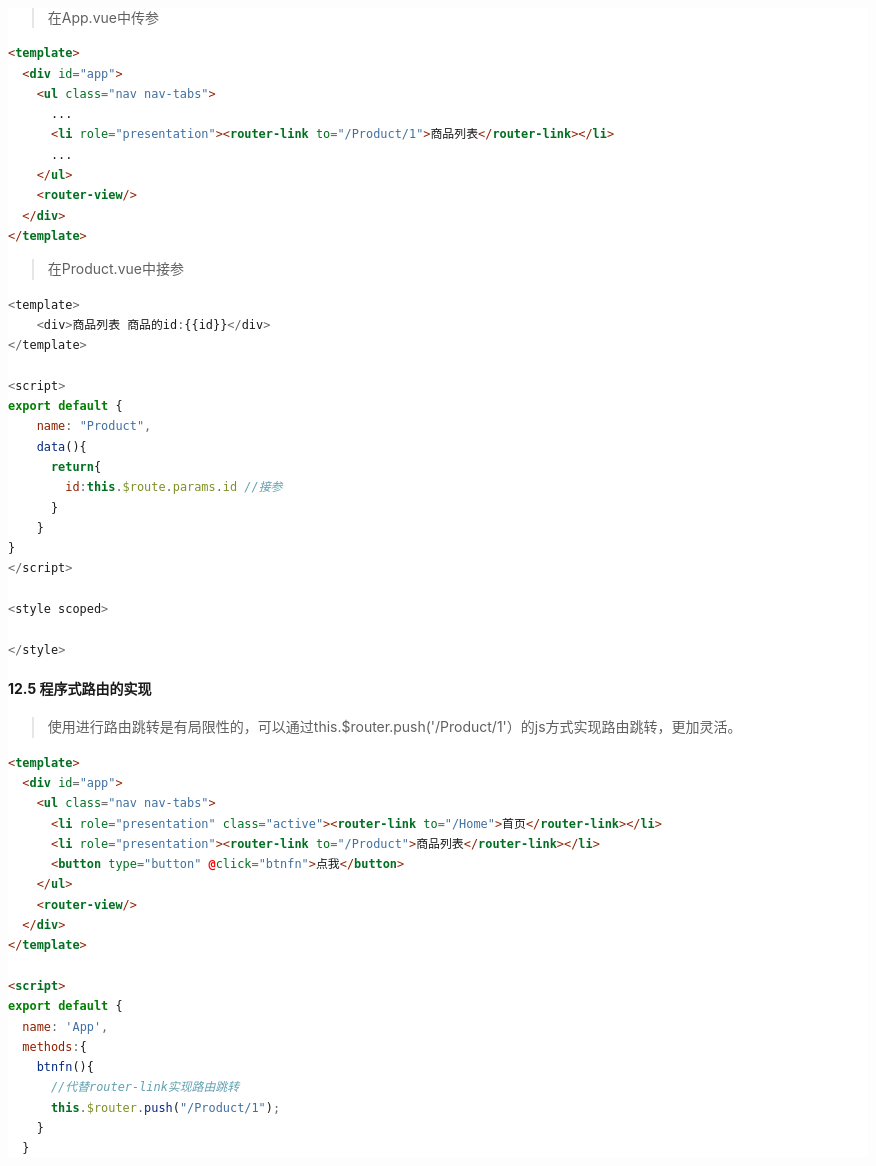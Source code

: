 > 在App.vue中传参

```html
<template>
  <div id="app">
    <ul class="nav nav-tabs">
      ...
      <li role="presentation"><router-link to="/Product/1">商品列表</router-link></li>
      ...
    </ul>
    <router-view/>
  </div>
</template>
```

> 在Product.vue中接参

```js
<template>
    <div>商品列表 商品的id:{{id}}</div>
</template>

<script>
export default {
    name: "Product",
    data(){
      return{
        id:this.$route.params.id //接参
      }
    }
}
</script>

<style scoped>

</style>

```





#### 12.5 程序式路由的实现

> 使用<router-link>进行路由跳转是有局限性的，可以通过this.$router.push('/Product/1'）的js方式实现路由跳转，更加灵活。

```html
<template>
  <div id="app">
    <ul class="nav nav-tabs">
      <li role="presentation" class="active"><router-link to="/Home">首页</router-link></li>
      <li role="presentation"><router-link to="/Product">商品列表</router-link></li>
      <button type="button" @click="btnfn">点我</button>
    </ul>
    <router-view/>
  </div>
</template>

<script>
export default {
  name: 'App',
  methods:{
    btnfn(){
      //代替router-link实现路由跳转
      this.$router.push("/Product/1");
    }
  }

```